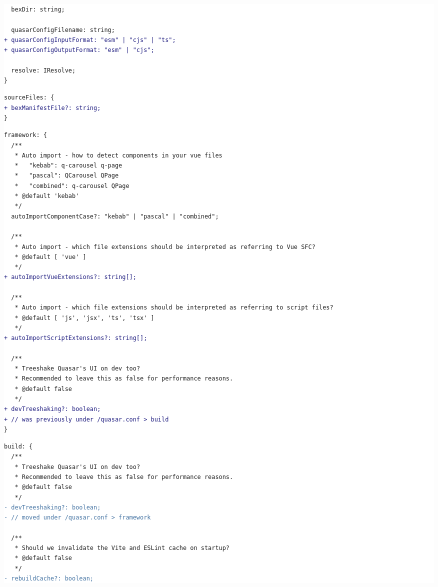 ```diff
  bexDir: string;

  quasarConfigFilename: string;
+ quasarConfigInputFormat: "esm" | "cjs" | "ts";
+ quasarConfigOutputFormat: "esm" | "cjs";

  resolve: IResolve;
}
```

```diff /quasar.config > sourceFiles
sourceFiles: {
+ bexManifestFile?: string;
}
```

```diff /quasar.config > framework
framework: {
  /**
   * Auto import - how to detect components in your vue files
   *   "kebab": q-carousel q-page
   *   "pascal": QCarousel QPage
   *   "combined": q-carousel QPage
   * @default 'kebab'
   */
  autoImportComponentCase?: "kebab" | "pascal" | "combined";

  /**
   * Auto import - which file extensions should be interpreted as referring to Vue SFC?
   * @default [ 'vue' ]
   */
+ autoImportVueExtensions?: string[];

  /**
   * Auto import - which file extensions should be interpreted as referring to script files?
   * @default [ 'js', 'jsx', 'ts', 'tsx' ]
   */
+ autoImportScriptExtensions?: string[];

  /**
   * Treeshake Quasar's UI on dev too?
   * Recommended to leave this as false for performance reasons.
   * @default false
   */
+ devTreeshaking?: boolean;
+ // was previously under /quasar.conf > build
}
```

```diff /quasar.config > build
build: {
  /**
   * Treeshake Quasar's UI on dev too?
   * Recommended to leave this as false for performance reasons.
   * @default false
   */
- devTreeshaking?: boolean;
- // moved under /quasar.conf > framework

  /**
   * Should we invalidate the Vite and ESLint cache on startup?
   * @default false
   */
- rebuildCache?: boolean;

```